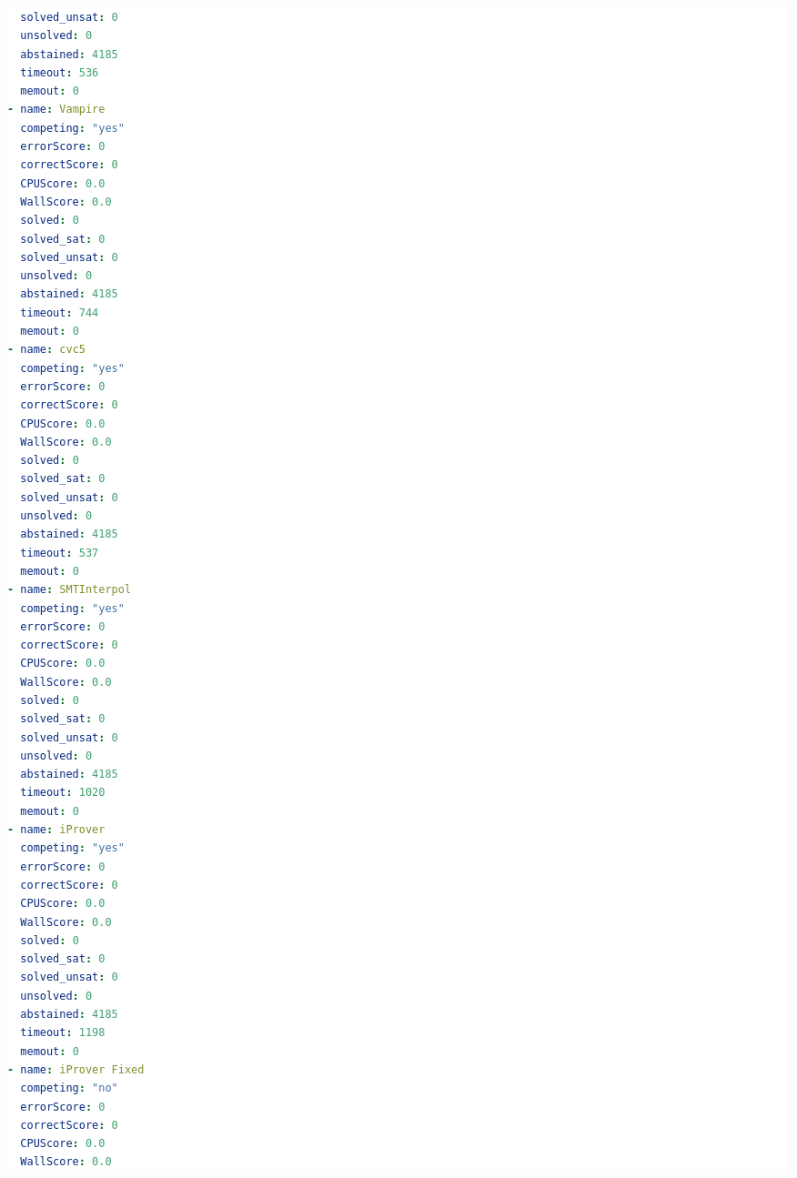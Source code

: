 ```yaml
  solved_unsat: 0
  unsolved: 0
  abstained: 4185
  timeout: 536
  memout: 0
- name: Vampire
  competing: "yes"
  errorScore: 0
  correctScore: 0
  CPUScore: 0.0
  WallScore: 0.0
  solved: 0
  solved_sat: 0
  solved_unsat: 0
  unsolved: 0
  abstained: 4185
  timeout: 744
  memout: 0
- name: cvc5
  competing: "yes"
  errorScore: 0
  correctScore: 0
  CPUScore: 0.0
  WallScore: 0.0
  solved: 0
  solved_sat: 0
  solved_unsat: 0
  unsolved: 0
  abstained: 4185
  timeout: 537
  memout: 0
- name: SMTInterpol
  competing: "yes"
  errorScore: 0
  correctScore: 0
  CPUScore: 0.0
  WallScore: 0.0
  solved: 0
  solved_sat: 0
  solved_unsat: 0
  unsolved: 0
  abstained: 4185
  timeout: 1020
  memout: 0
- name: iProver
  competing: "yes"
  errorScore: 0
  correctScore: 0
  CPUScore: 0.0
  WallScore: 0.0
  solved: 0
  solved_sat: 0
  solved_unsat: 0
  unsolved: 0
  abstained: 4185
  timeout: 1198
  memout: 0
- name: iProver Fixed
  competing: "no"
  errorScore: 0
  correctScore: 0
  CPUScore: 0.0
  WallScore: 0.0
```